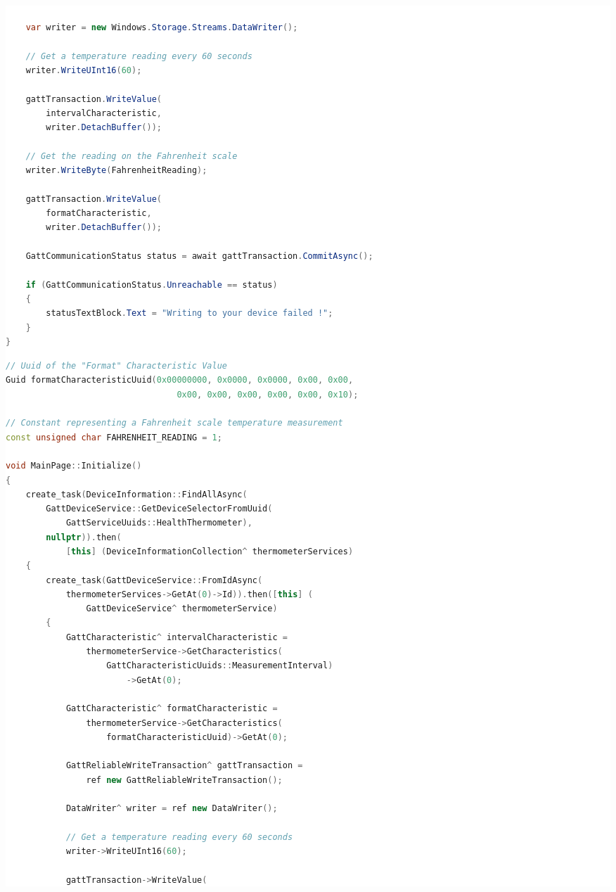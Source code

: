 ```csharp

    var writer = new Windows.Storage.Streams.DataWriter();

    // Get a temperature reading every 60 seconds
    writer.WriteUInt16(60);

    gattTransaction.WriteValue(
        intervalCharacteristic, 
        writer.DetachBuffer());

    // Get the reading on the Fahrenheit scale
    writer.WriteByte(FahrenheitReading);

    gattTransaction.WriteValue(
        formatCharacteristic, 
        writer.DetachBuffer());

    GattCommunicationStatus status = await gattTransaction.CommitAsync();

    if (GattCommunicationStatus.Unreachable == status)
    {
        statusTextBlock.Text = "Writing to your device failed !";
    }
}
```

```cpp
// Uuid of the "Format" Characteristic Value
Guid formatCharacteristicUuid(0x00000000, 0x0000, 0x0000, 0x00, 0x00, 
                                  0x00, 0x00, 0x00, 0x00, 0x00, 0x10);

// Constant representing a Fahrenheit scale temperature measurement
const unsigned char FAHRENHEIT_READING = 1;

void MainPage::Initialize()
{
    create_task(DeviceInformation::FindAllAsync(
        GattDeviceService::GetDeviceSelectorFromUuid(
            GattServiceUuids::HealthThermometer), 
        nullptr)).then(
            [this] (DeviceInformationCollection^ thermometerServices) 
    {
        create_task(GattDeviceService::FromIdAsync(
            thermometerServices->GetAt(0)->Id)).then([this] (
                GattDeviceService^ thermometerService) 
        {
            GattCharacteristic^ intervalCharacteristic = 
                thermometerService->GetCharacteristics(
                    GattCharacteristicUuids::MeasurementInterval)
                        ->GetAt(0);

            GattCharacteristic^ formatCharacteristic = 
                thermometerService->GetCharacteristics(
                    formatCharacteristicUuid)->GetAt(0);

            GattReliableWriteTransaction^ gattTransaction = 
                ref new GattReliableWriteTransaction();

            DataWriter^ writer = ref new DataWriter();

            // Get a temperature reading every 60 seconds
            writer->WriteUInt16(60);

            gattTransaction->WriteValue(
```